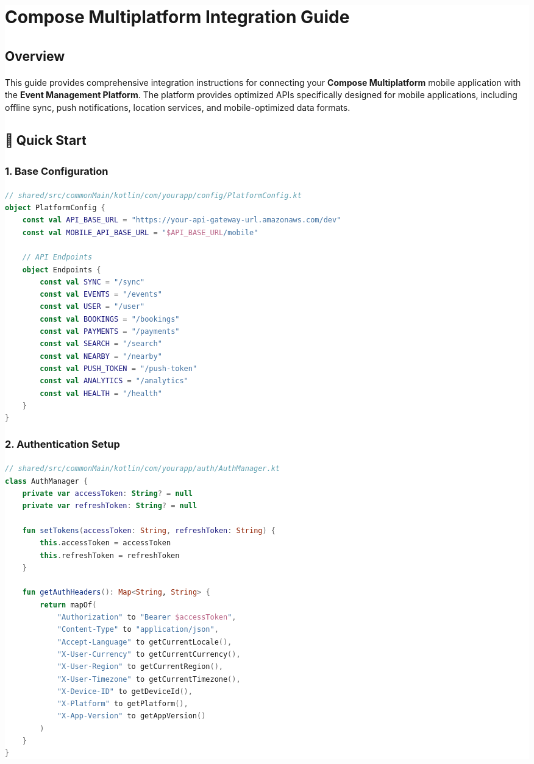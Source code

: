 # Compose Multiplatform Integration Guide

## Overview

This guide provides comprehensive integration instructions for connecting your **Compose Multiplatform** mobile application with the **Event Management Platform**. The platform provides optimized APIs specifically designed for mobile applications, including offline sync, push notifications, location services, and mobile-optimized data formats.

## 🚀 **Quick Start**

### 1. **Base Configuration**

```kotlin
// shared/src/commonMain/kotlin/com/yourapp/config/PlatformConfig.kt
object PlatformConfig {
    const val API_BASE_URL = "https://your-api-gateway-url.amazonaws.com/dev"
    const val MOBILE_API_BASE_URL = "$API_BASE_URL/mobile"
    
    // API Endpoints
    object Endpoints {
        const val SYNC = "/sync"
        const val EVENTS = "/events"
        const val USER = "/user"
        const val BOOKINGS = "/bookings"
        const val PAYMENTS = "/payments"
        const val SEARCH = "/search"
        const val NEARBY = "/nearby"
        const val PUSH_TOKEN = "/push-token"
        const val ANALYTICS = "/analytics"
        const val HEALTH = "/health"
    }
}
```

### 2. **Authentication Setup**

```kotlin
// shared/src/commonMain/kotlin/com/yourapp/auth/AuthManager.kt
class AuthManager {
    private var accessToken: String? = null
    private var refreshToken: String? = null
    
    fun setTokens(accessToken: String, refreshToken: String) {
        this.accessToken = accessToken
        this.refreshToken = refreshToken
    }
    
    fun getAuthHeaders(): Map<String, String> {
        return mapOf(
            "Authorization" to "Bearer $accessToken",
            "Content-Type" to "application/json",
            "Accept-Language" to getCurrentLocale(),
            "X-User-Currency" to getCurrentCurrency(),
            "X-User-Region" to getCurrentRegion(),
            "X-User-Timezone" to getCurrentTimezone(),
            "X-Device-ID" to getDeviceId(),
            "X-Platform" to getPlatform(),
            "X-App-Version" to getAppVersion()
        )
    }
}
```